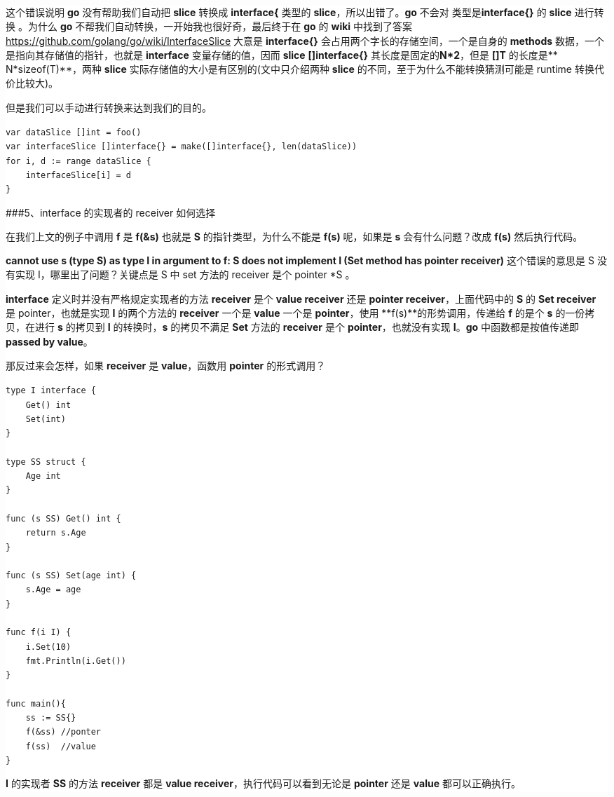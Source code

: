 这个错误说明 **go** 没有帮助我们自动把 **slice** 转换成 **interface{** 类型的 **slice**，所以出错了。**go** 不会对 类型是**interface{}** 的 **slice** 进行转换 。为什么 **go** 不帮我们自动转换，一开始我也很好奇，最后终于在 **go** 的 **wiki** 中找到了答案 https://github.com/golang/go/wiki/InterfaceSlice 大意是 **interface{}** 会占用两个字长的存储空间，一个是自身的 **methods** 数据，一个是指向其存储值的指针，也就是 **interface** 变量存储的值，因而 **slice** **[]interface{}** 其长度是固定的**N*2**，但是 **[]T** 的长度是** N*sizeof(T)**，两种 **slice** 实际存储值的大小是有区别的(文中只介绍两种 **slice** 的不同，至于为什么不能转换猜测可能是 runtime 转换代价比较大)。

但是我们可以手动进行转换来达到我们的目的。
```
var dataSlice []int = foo()
var interfaceSlice []interface{} = make([]interface{}, len(dataSlice))
for i, d := range dataSlice {
	interfaceSlice[i] = d
}
```
###5、interface 的实现者的 receiver 如何选择

在我们上文的例子中调用 **f** 是 **f(&s)** 也就是 **S** 的指针类型，为什么不能是 **f(s)** 呢，如果是 **s** 会有什么问题？改成 **f(s)** 然后执行代码。

**cannot use s (type S) as type I in argument to f:
	S does not implement I (Set method has pointer receiver)**
这个错误的意思是 S 没有实现 I，哪里出了问题？关键点是 S 中 set 方法的 receiver 是个 pointer *S 。

**interface** 定义时并没有严格规定实现者的方法 **receiver** 是个 **value receiver** 还是 **pointer receiver**，上面代码中的 **S** 的 **Set receiver** 是 pointer，也就是实现 **I** 的两个方法的 **receiver** 一个是 **value** 一个是 **pointer**，使用 **f(s)**的形势调用，传递给 **f** 的是个 **s** 的一份拷贝，在进行 **s** 的拷贝到 **I** 的转换时，**s** 的拷贝不满足 **Set** 方法的 **receiver** 是个 **pointer**，也就没有实现 **I**。**go** 中函数都是按值传递即 **passed by value**。

那反过来会怎样，如果 **receiver** 是 **value**，函数用 **pointer** 的形式调用？
```
type I interface {
	Get() int
	Set(int)
}

type SS struct {
	Age int
}

func (s SS) Get() int {
	return s.Age
}

func (s SS) Set(age int) {
	s.Age = age
}

func f(i I) {
	i.Set(10)
	fmt.Println(i.Get())
}

func main(){
  	ss := SS{}
	f(&ss) //ponter
	f(ss)  //value
}
```
**I** 的实现者 **SS** 的方法 **receiver** 都是 **value receiver**，执行代码可以看到无论是 **pointer** 还是 **value** 都可以正确执行。
